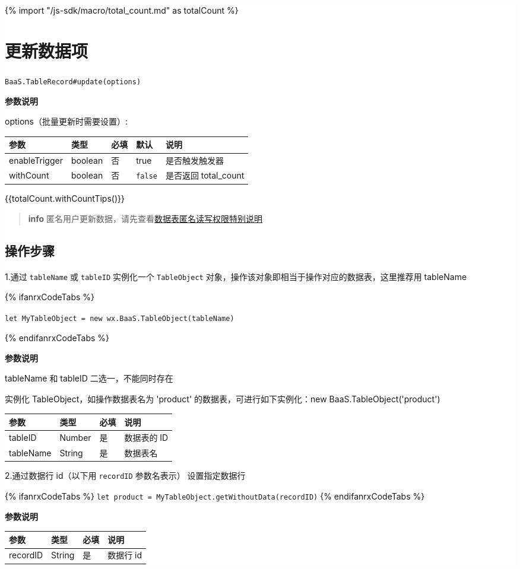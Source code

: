 {% import "/js-sdk/macro/total_count.md" as totalCount %}

# 更新数据项

`BaaS.TableRecord#update(options)`

**参数说明**

options（批量更新时需要设置）:

| 参数          | 类型    | 必填 | 默认 | 说明 |
| :------------ | :------ | :--- | :--- |:--- |
| enableTrigger | boolean |  否  | true | 是否触发触发器 |
| withCount     | boolean |  否  | `false` | 是否返回 total_count |

{{totalCount.withCountTips()}}


> **info**
> 匿名用户更新数据，请先查看[数据表匿名读写权限特别说明](/js-sdk/schema/#数据表匿名读写权限特别说明)

## 操作步骤

1.通过 `tableName` 或 `tableID` 实例化一个 `TableObject` 对象，操作该对象即相当于操作对应的数据表，这里推荐用 tableName

{% ifanrxCodeTabs %}

`let MyTableObject = new wx.BaaS.TableObject(tableName)`

{% endifanrxCodeTabs %}

**参数说明**

tableName 和 tableID 二选一，不能同时存在


实例化 TableObject，如操作数据表名为 'product' 的数据表，可进行如下实例化：new BaaS.TableObject('product')

| 参数  | 类型              | 必填 | 说明 |
| :-----  | :----- | :-- | :-- |
| tableID   | Number | 是  | 数据表的 ID |
| tableName | String |  是 | 数据表名 |

2.通过数据行 id（以下用 `recordID` 参数名表示） 设置指定数据行

{% ifanrxCodeTabs %}
`let product = MyTableObject.getWithoutData(recordID)`
{% endifanrxCodeTabs %}

**参数说明**

| 参数      | 类型   | 必填 | 说明 |
| :------- | :----- | :-- | :---|
| recordID | String | 是  | 数据行 id |
